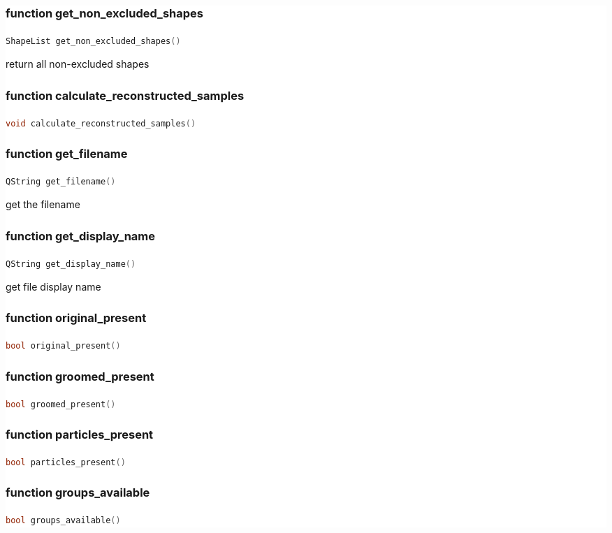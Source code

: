 ### function get_non_excluded_shapes

```cpp
ShapeList get_non_excluded_shapes()
```

return all non-excluded shapes 

### function calculate_reconstructed_samples

```cpp
void calculate_reconstructed_samples()
```


### function get_filename

```cpp
QString get_filename()
```

get the filename 

### function get_display_name

```cpp
QString get_display_name()
```

get file display name 

### function original_present

```cpp
bool original_present()
```


### function groomed_present

```cpp
bool groomed_present()
```


### function particles_present

```cpp
bool particles_present()
```


### function groups_available

```cpp
bool groups_available()
```

